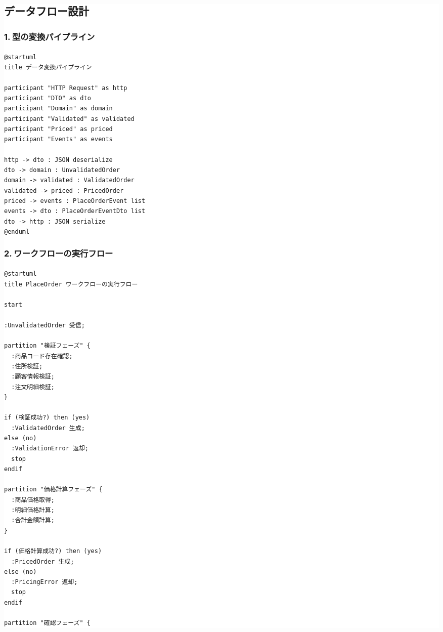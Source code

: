## データフロー設計

### 1. 型の変換パイプライン

```plantuml
@startuml
title データ変換パイプライン

participant "HTTP Request" as http
participant "DTO" as dto
participant "Domain" as domain
participant "Validated" as validated
participant "Priced" as priced
participant "Events" as events

http -> dto : JSON deserialize
dto -> domain : UnvalidatedOrder
domain -> validated : ValidatedOrder
validated -> priced : PricedOrder
priced -> events : PlaceOrderEvent list
events -> dto : PlaceOrderEventDto list
dto -> http : JSON serialize
@enduml
```

### 2. ワークフローの実行フロー

```plantuml
@startuml
title PlaceOrder ワークフローの実行フロー

start

:UnvalidatedOrder 受信;

partition "検証フェーズ" {
  :商品コード存在確認;
  :住所検証;
  :顧客情報検証;
  :注文明細検証;
}

if (検証成功?) then (yes)
  :ValidatedOrder 生成;
else (no)
  :ValidationError 返却;
  stop
endif

partition "価格計算フェーズ" {
  :商品価格取得;
  :明細価格計算;
  :合計金額計算;
}

if (価格計算成功?) then (yes)
  :PricedOrder 生成;
else (no)
  :PricingError 返却;
  stop
endif

partition "確認フェーズ" {
```